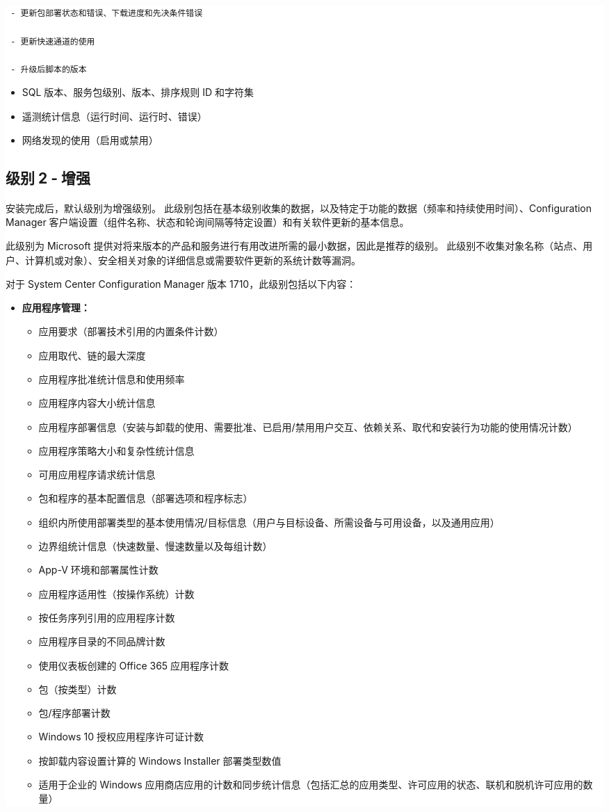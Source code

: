      - 更新包部署状态和错误、下载进度和先决条件错误     

     - 更新快速通道的使用

     - 升级后脚本的版本

- SQL 版本、服务包级别、版本、排序规则 ID 和字符集     
- 遥测统计信息（运行时间、运行时、错误）

- 网络发现的使用（启用或禁用）




##  <a name="bkmk_level2"></a> 级别 2 - 增强
安装完成后，默认级别为增强级别。 此级别包括在基本级别收集的数据，以及特定于功能的数据（频率和持续使用时间）、Configuration Manager 客户端设置（组件名称、状态和轮询间隔等特定设置）和有关软件更新的基本信息。

此级别为 Microsoft 提供对将来版本的产品和服务进行有用改进所需的最小数据，因此是推荐的级别。 此级别不收集对象名称（站点、用户、计算机或对象）、安全相关对象的详细信息或需要软件更新的系统计数等漏洞。

对于 System Center Configuration Manager 版本 1710，此级别包括以下内容：

- **应用程序管理：**  

   - 应用要求（部署技术引用的内置条件计数）

   - 应用取代、链的最大深度

   - 应用程序批准统计信息和使用频率

   - 应用程序内容大小统计信息

   - 应用程序部署信息（安装与卸载的使用、需要批准、已启用/禁用用户交互、依赖关系、取代和安装行为功能的使用情况计数）  

   - 应用程序策略大小和复杂性统计信息

   - 可用应用程序请求统计信息

   - 包和程序的基本配置信息（部署选项和程序标志）

   - 组织内所使用部署类型的基本使用情况/目标信息（用户与目标设备、所需设备与可用设备，以及通用应用）

   - 边界组统计信息（快速数量、慢速数量以及每组计数）

   - App-V 环境和部署属性计数

   - 应用程序适用性（按操作系统）计数  

   - 按任务序列引用的应用程序计数

   - 应用程序目录的不同品牌计数

   - 使用仪表板创建的 Office 365 应用程序计数

   - 包（按类型）计数  

   - 包/程序部署计数  

   - Windows 10 授权应用程序许可证计数  

   - 按卸载内容设置计算的 Windows Installer 部署类型数值

   - 适用于企业的 Windows 应用商店应用的计数和同步统计信息（包括汇总的应用类型、许可应用的状态、联机和脱机许可应用的数量）  

